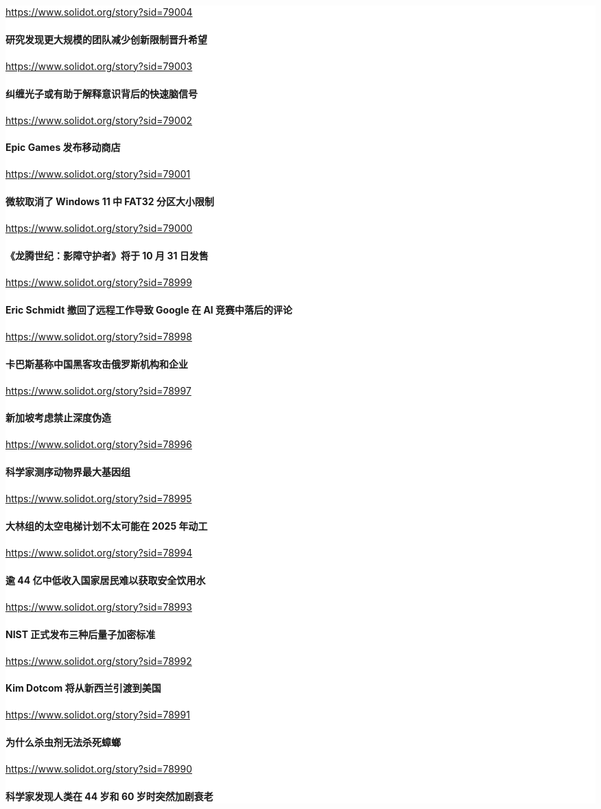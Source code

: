 <span style="color: blue!80!green"><https://www.solidot.org/story?sid=79004></span>

#### 研究发现更大规模的团队减少创新限制晋升希望

<span style="color: blue!80!green"><https://www.solidot.org/story?sid=79003></span>

#### 纠缠光子或有助于解释意识背后的快速脑信号

<span style="color: blue!80!green"><https://www.solidot.org/story?sid=79002></span>

#### Epic Games 发布移动商店

<span style="color: blue!80!green"><https://www.solidot.org/story?sid=79001></span>

#### 微软取消了 Windows 11 中 FAT32 分区大小限制

<span style="color: blue!80!green"><https://www.solidot.org/story?sid=79000></span>

#### 《龙腾世纪：影障守护者》将于 10 月 31 日发售

<span style="color: blue!80!green"><https://www.solidot.org/story?sid=78999></span>

#### Eric Schmidt 撤回了远程工作导致 Google 在 AI 竞赛中落后的评论

<span style="color: blue!80!green"><https://www.solidot.org/story?sid=78998></span>

#### 卡巴斯基称中国黑客攻击俄罗斯机构和企业

<span style="color: blue!80!green"><https://www.solidot.org/story?sid=78997></span>

#### 新加坡考虑禁止深度伪造

<span style="color: blue!80!green"><https://www.solidot.org/story?sid=78996></span>

#### 科学家测序动物界最大基因组

<span style="color: blue!80!green"><https://www.solidot.org/story?sid=78995></span>

#### 大林组的太空电梯计划不太可能在 2025 年动工

<span style="color: blue!80!green"><https://www.solidot.org/story?sid=78994></span>

#### 逾 44 亿中低收入国家居民难以获取安全饮用水

<span style="color: blue!80!green"><https://www.solidot.org/story?sid=78993></span>

#### NIST 正式发布三种后量子加密标准

<span style="color: blue!80!green"><https://www.solidot.org/story?sid=78992></span>

#### Kim Dotcom 将从新西兰引渡到美国

<span style="color: blue!80!green"><https://www.solidot.org/story?sid=78991></span>

#### 为什么杀虫剂无法杀死蟑螂

<span style="color: blue!80!green"><https://www.solidot.org/story?sid=78990></span>

#### 科学家发现人类在 44 岁和 60 岁时突然加剧衰老
